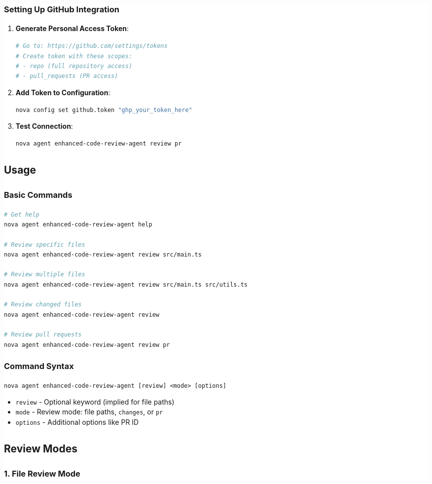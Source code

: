 ### Setting Up GitHub Integration

1. **Generate Personal Access Token**:
   ```bash
   # Go to: https://github.com/settings/tokens
   # Create token with these scopes:
   # - repo (full repository access)
   # - pull_requests (PR access)
   ```

2. **Add Token to Configuration**:
   ```bash
   nova config set github.token "ghp_your_token_here"
   ```

3. **Test Connection**:
   ```bash
   nova agent enhanced-code-review-agent review pr
   ```

## Usage

### Basic Commands

```bash
# Get help
nova agent enhanced-code-review-agent help

# Review specific files
nova agent enhanced-code-review-agent review src/main.ts

# Review multiple files
nova agent enhanced-code-review-agent review src/main.ts src/utils.ts

# Review changed files
nova agent enhanced-code-review-agent review

# Review pull requests
nova agent enhanced-code-review-agent review pr
```

### Command Syntax

```
nova agent enhanced-code-review-agent [review] <mode> [options]
```

- `review` - Optional keyword (implied for file paths)
- `mode` - Review mode: file paths, `changes`, or `pr`
- `options` - Additional options like PR ID

## Review Modes

### 1. File Review Mode
